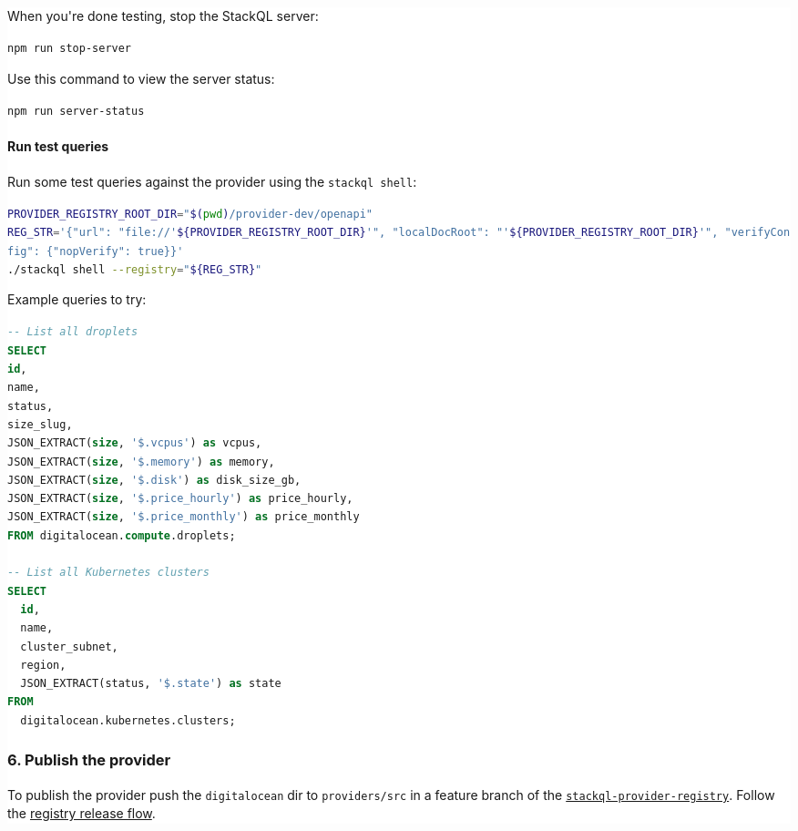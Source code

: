 When you're done testing, stop the StackQL server:

```bash
npm run stop-server
```

Use this command to view the server status:

```bash
npm run server-status
```

#### Run test queries

Run some test queries against the provider using the `stackql shell`:

```bash
PROVIDER_REGISTRY_ROOT_DIR="$(pwd)/provider-dev/openapi"
REG_STR='{"url": "file://'${PROVIDER_REGISTRY_ROOT_DIR}'", "localDocRoot": "'${PROVIDER_REGISTRY_ROOT_DIR}'", "verifyConfig": {"nopVerify": true}}'
./stackql shell --registry="${REG_STR}"
```

Example queries to try:

```sql
-- List all droplets
SELECT
id,
name,
status,
size_slug,
JSON_EXTRACT(size, '$.vcpus') as vcpus,
JSON_EXTRACT(size, '$.memory') as memory,
JSON_EXTRACT(size, '$.disk') as disk_size_gb,
JSON_EXTRACT(size, '$.price_hourly') as price_hourly,
JSON_EXTRACT(size, '$.price_monthly') as price_monthly
FROM digitalocean.compute.droplets;

-- List all Kubernetes clusters
SELECT 
  id,
  name,
  cluster_subnet,
  region,
  JSON_EXTRACT(status, '$.state') as state
FROM 
  digitalocean.kubernetes.clusters;
```

### 6. Publish the provider

To publish the provider push the `digitalocean` dir to `providers/src` in a feature branch of the [`stackql-provider-registry`](https://github.com/stackql/stackql-provider-registry). Follow the [registry release flow](https://github.com/stackql/stackql-provider-registry/blob/dev/docs/build-and-deployment.md).  
